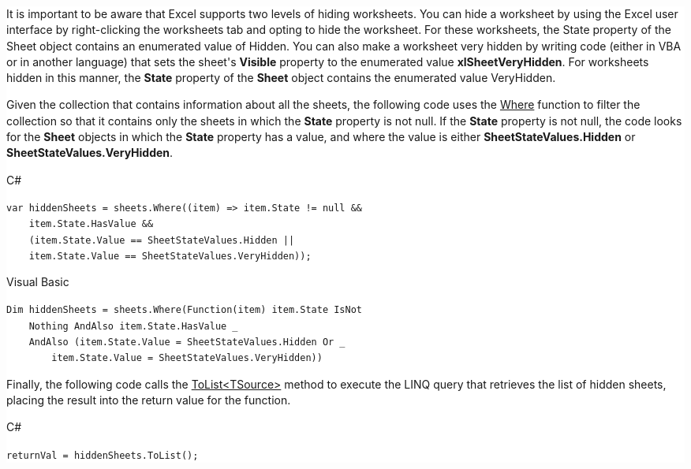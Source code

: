 It is important to be aware that Excel supports two levels of hiding
worksheets. You can hide a worksheet by using the Excel user interface
by right-clicking the worksheets tab and opting to hide the worksheet.
For these worksheets, the <span sdata="cer"
target="P:DocumentFormat.OpenXml.Spreadsheet.Sheet.State"><span
class="nolink">State</span></span> property of the <span
class="keyword">Sheet</span> object contains an enumerated value of
<span sdata="cer"
target="F:DocumentFormat.OpenXml.Spreadsheet.SheetStateValues.Hidden"><span
class="nolink">Hidden</span></span>. You can also make a worksheet very
hidden by writing code (either in VBA or in another language) that sets
the sheet's **Visible** property to the
enumerated value **xlSheetVeryHidden**. For
worksheets hidden in this manner, the **State**
property of the **Sheet** object contains the
enumerated value <span sdata="cer"
target="F:DocumentFormat.OpenXml.Spreadsheet.SheetStateValues.VeryHidden"><span
class="nolink">VeryHidden</span></span>.

Given the collection that contains information about all the sheets, the
following code uses the <span sdata="cer"
target="M:System.Linq.Enumerable.Where``1(System.Collections.Generic.IEnumerable{``0},System.Func{``0,System.Int32,System.Boolean})">[Where](http://msdn2.microsoft.com/EN-US/library/bb301979)</span>
function to filter the collection so that it contains only the sheets in
which the **State** property is not null. If
the **State** property is not null, the code
looks for the **Sheet** objects in which the
**State** property has a value, and where the
value is either **SheetStateValues.Hidden** or
**SheetStateValues.VeryHidden**.

C\# 

    var hiddenSheets = sheets.Where((item) => item.State != null && 
        item.State.HasValue && 
        (item.State.Value == SheetStateValues.Hidden || 
        item.State.Value == SheetStateValues.VeryHidden));

Visual Basic 

    Dim hiddenSheets = sheets.Where(Function(item) item.State IsNot
        Nothing AndAlso item.State.HasValue _
        AndAlso (item.State.Value = SheetStateValues.Hidden Or _
            item.State.Value = SheetStateValues.VeryHidden))

Finally, the following code calls the <span sdata="cer"
target="M:System.Linq.Enumerable.ToList``1(System.Collections.Generic.IEnumerable{``0})">[ToList\<TSource\>](http://msdn2.microsoft.com/EN-US/library/bb342261)</span>
method to execute the LINQ query that retrieves the list of hidden
sheets, placing the result into the return value for the function.

C\# 

    returnVal = hiddenSheets.ToList();
